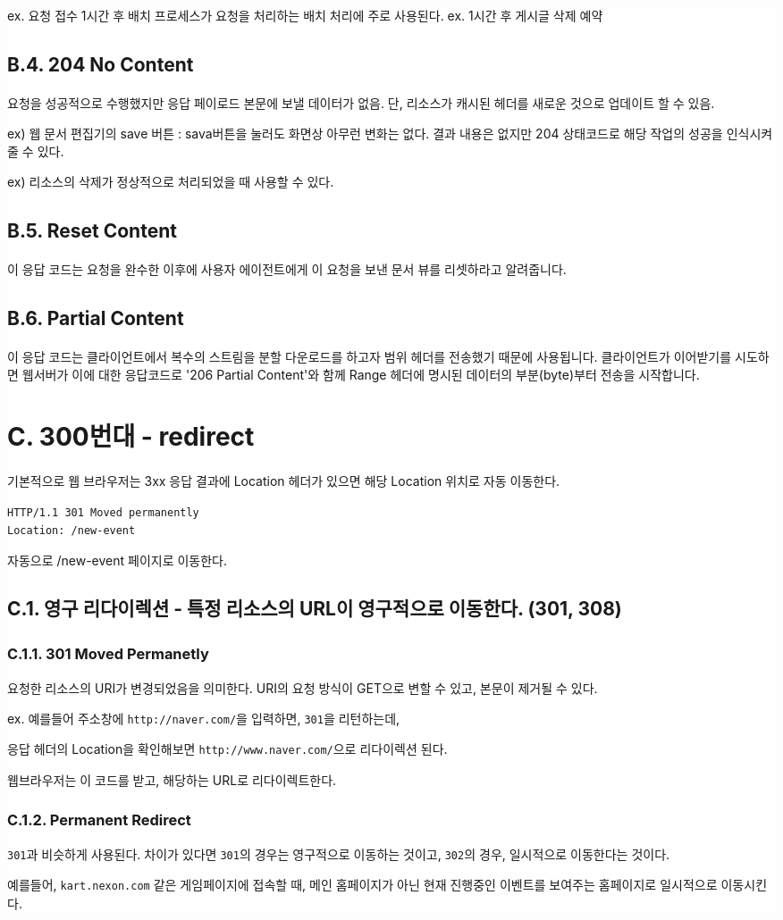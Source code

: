 ex. 요청 접수 1시간 후 배치 프로세스가 요청을 처리하는 배치 처리에 주로 사용된다.
ex. 1시간 후 게시글 삭제 예약


## B.4. 204 No Content

요청을 성공적으로 수행했지만 응답 페이로드 본문에 보낼 데이터가 없음.
단, 리소스가 캐시된 헤더를 새로운 것으로 업데이트 할 수 있음.


ex) 웹 문서 편집기의 save 버튼 : sava버튼을 눌러도 화면상 아무런 변화는 없다. 결과 내용은 없지만 204 상태코드로 해당 작업의 성공을 인식시켜 줄 수 있다.

ex) 리소스의 삭제가 정상적으로 처리되었을 때 사용할 수 있다.

## B.5. Reset Content

이 응답 코드는 요청을 완수한 이후에 사용자 에이전트에게 이 요청을 보낸 문서 뷰를 리셋하라고 알려줍니다.


## B.6. Partial Content

이 응답 코드는 클라이언트에서 복수의 스트림을 분할 다운로드를 하고자 범위 헤더를 전송했기 때문에 사용됩니다. 클라이언트가 이어받기를 시도하면 웹서버가 이에 대한 응답코드로 '206 Partial Content'와 함께 Range 헤더에 명시된 데이터의 부분(byte)부터 전송을 시작합니다.


# C. 300번대 - redirect
기본적으로 웹 브라우저는 3xx 응답 결과에 Location 헤더가 있으면 해당 Location 위치로 자동 이동한다.
```
HTTP/1.1 301 Moved permanently
Location: /new-event
```
자동으로 /new-event 페이지로 이동한다.

## C.1. 영구 리다이렉션 - 특정 리소스의 URL이 영구적으로 이동한다. (301, 308)

### C.1.1. 301 Moved Permanetly

요청한 리소스의 URI가 변경되었음을 의미한다.
URI의 요청 방식이 GET으로 변할 수 있고, 본문이 제거될 수 있다.


ex.
예를들어 주소창에 `http://naver.com/`을 입력하면, `301`을 리턴하는데,

응답 헤더의 Location을 확인해보면 `http://www.naver.com/`으로 리다이렉션 된다.

웹브라우저는 이 코드를 받고, 해당하는 URL로 리다이렉트한다.


### C.1.2. Permanent Redirect

`301`과 비슷하게 사용된다. 차이가 있다면 `301`의 경우는 영구적으로 이동하는 것이고, `302`의 경우, 일시적으로 이동한다는 것이다.

예를들어, `kart.nexon.com` 같은 게임페이지에 접속할 때, 메인 홈페이지가 아닌 현재 진행중인 이벤트를 보여주는 홈페이지로 일시적으로 이동시킨다.
